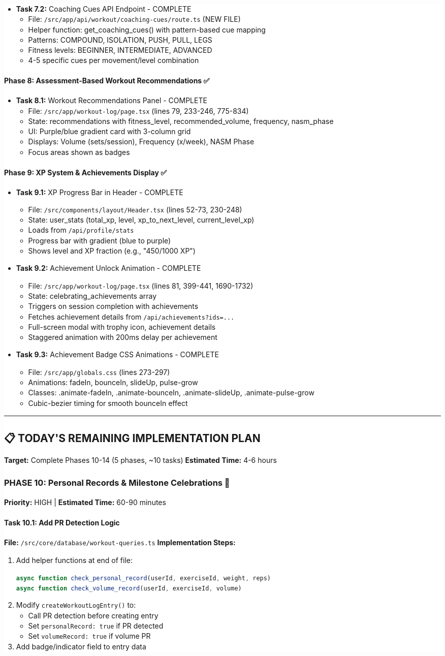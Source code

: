 - **Task 7.2:** Coaching Cues API Endpoint - COMPLETE
  - File: `/src/app/api/workout/coaching-cues/route.ts` (NEW FILE)
  - Helper function: get_coaching_cues() with pattern-based cue mapping
  - Patterns: COMPOUND, ISOLATION, PUSH, PULL, LEGS
  - Fitness levels: BEGINNER, INTERMEDIATE, ADVANCED
  - 4-5 specific cues per movement/level combination

#### **Phase 8: Assessment-Based Workout Recommendations** ✅
- **Task 8.1:** Workout Recommendations Panel - COMPLETE
  - File: `/src/app/workout-log/page.tsx` (lines 79, 233-246, 775-834)
  - State: recommendations with fitness_level, recommended_volume, frequency, nasm_phase
  - UI: Purple/blue gradient card with 3-column grid
  - Displays: Volume (sets/session), Frequency (x/week), NASM Phase
  - Focus areas shown as badges

#### **Phase 9: XP System & Achievements Display** ✅
- **Task 9.1:** XP Progress Bar in Header - COMPLETE
  - File: `/src/components/layout/Header.tsx` (lines 52-73, 230-248)
  - State: user_stats (total_xp, level, xp_to_next_level, current_level_xp)
  - Loads from `/api/profile/stats`
  - Progress bar with gradient (blue to purple)
  - Shows level and XP fraction (e.g., "450/1000 XP")

- **Task 9.2:** Achievement Unlock Animation - COMPLETE
  - File: `/src/app/workout-log/page.tsx` (lines 81, 399-441, 1690-1732)
  - State: celebrating_achievements array
  - Triggers on session completion with achievements
  - Fetches achievement details from `/api/achievements?ids=...`
  - Full-screen modal with trophy icon, achievement details
  - Staggered animation with 200ms delay per achievement

- **Task 9.3:** Achievement Badge CSS Animations - COMPLETE
  - File: `/src/app/globals.css` (lines 273-297)
  - Animations: fadeIn, bounceIn, slideUp, pulse-grow
  - Classes: .animate-fadeIn, .animate-bounceIn, .animate-slideUp, .animate-pulse-grow
  - Cubic-bezier timing for smooth bounceIn effect

---

## **📋 TODAY'S REMAINING IMPLEMENTATION PLAN**
**Target:** Complete Phases 10-14 (5 phases, ~10 tasks)
**Estimated Time:** 4-6 hours

### **PHASE 10: Personal Records & Milestone Celebrations** 🎯
**Priority:** HIGH | **Estimated Time:** 60-90 minutes

#### **Task 10.1: Add PR Detection Logic**
**File:** `/src/core/database/workout-queries.ts`
**Implementation Steps:**
1. Add helper functions at end of file:
   ```typescript
   async function check_personal_record(userId, exerciseId, weight, reps)
   async function check_volume_record(userId, exerciseId, volume)
   ```
2. Modify `createWorkoutLogEntry()` to:
   - Call PR detection before creating entry
   - Set `personalRecord: true` if PR detected
   - Set `volumeRecord: true` if volume PR
3. Add badge/indicator field to entry data

